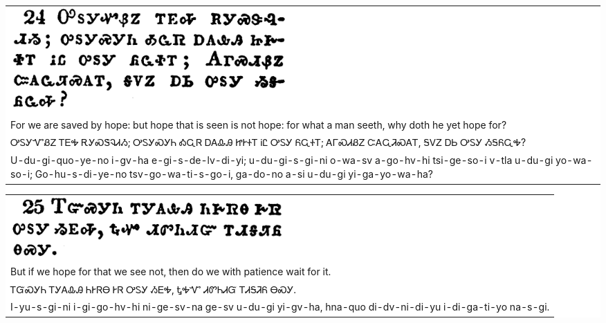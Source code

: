 <table>
<tbody>
<tr class="odd">
<td><a href="060824.png"><img src="060824.png" width="400" /></a></td>
</tr>
<tr class="even">
<td>For we are saved by hope: but hope that is seen is not hope: for what a man seeth, why doth he yet hope for?</td>
</tr>
<tr class="odd">
<td>ᎤᏚᎩᏉᏰᏃ ᎢᎬᎭ ᎡᎩᏍᏕᎸᏗᏱ; ᎤᏚᎩᏍᎩᏂ ᎣᏩᏒ ᎠᎪᎲᎯ ᏥᎨᏐᎢ ᎥᏝ ᎤᏚᎩ ᏲᏩᏐᎢ; ᎪᎱᏍᏗᏰᏃ ᏨᎪᏩᏘᏍᎪᎢ, ᎦᏙᏃ ᎠᏏ ᎤᏚᎩ ᏱᎦᏲᏩᎭ?</td>
</tr>
<tr class="even">
<td>U-du-gi-quo-ye-no i-gv-ha e-gi-s-de-lv-di-yi; u-du-gi-s-gi-ni o-wa-sv a-go-hv-hi tsi-ge-so-i v-tla u-du-gi yo-wa-so-i; Go-hu-s-di-ye-no tsv-go-wa-ti-s-go-i, ga-do-no a-si u-du-gi yi-ga-yo-wa-ha?</td>
</tr>
</tbody>
</table>

<table>
<tbody>
<tr class="odd">
<td><a href="060825.png"><img src="060825.png" width="400" /></a></td>
</tr>
<tr class="even">
<td>But if we hope for that we see not, then do we with patience wait for it.</td>
</tr>
<tr class="odd">
<td>ᎢᏳᏍᎩᏂ ᎢᎩᎪᎲᎯ ᏂᎨᏒᎾ ᎨᏒ ᎤᏚᎩ ᏱᎬᎭ, ᎿᎭᏉ ᏗᏛᏂᏗᏳ ᎢᏗᎦᏘᏲ ᎾᏍᎩ.</td>
</tr>
<tr class="even">
<td>I-yu-s-gi-ni i-gi-go-hv-hi ni-ge-sv-na ge-sv u-du-gi yi-gv-ha, hna-quo di-dv-ni-di-yu i-di-ga-ti-yo na-s-gi.</td>
</tr>
</tbody>
</table>

